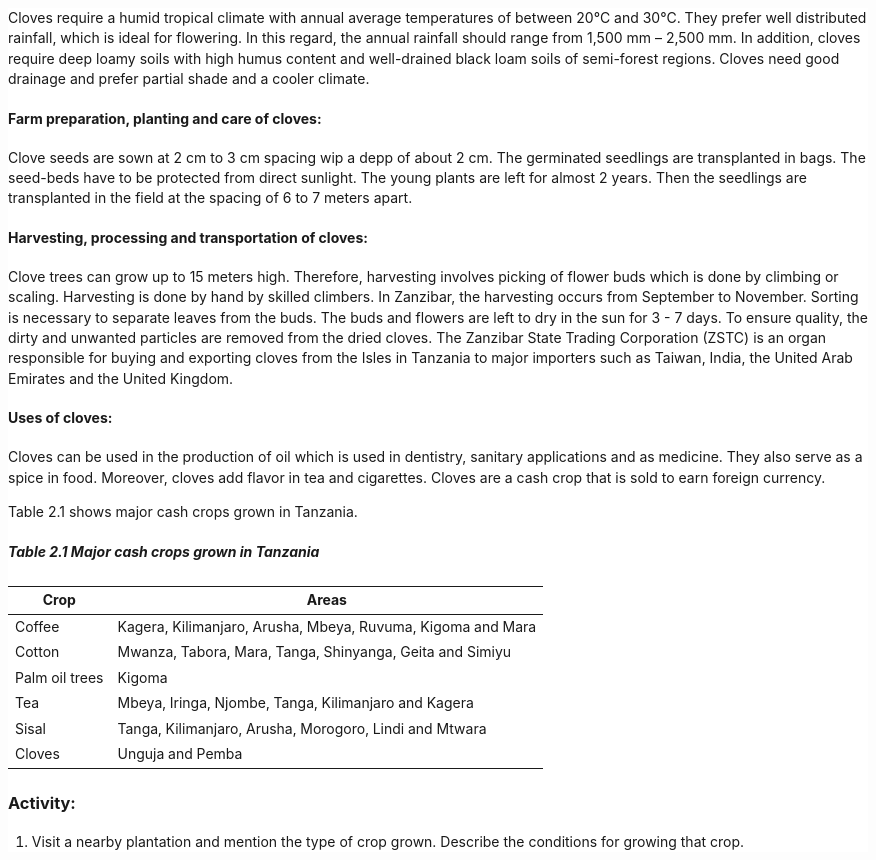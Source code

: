 Cloves require a humid tropical climate with annual average temperatures of between 20°C and 30°C. They prefer well distributed rainfall, which is ideal for flowering. In this regard, the annual rainfall should range from 1,500 mm – 2,500 mm. In addition, cloves require deep loamy soils with high humus content and well-drained black loam soils of semi-forest regions. Cloves need good drainage and prefer partial shade and a cooler climate.

#### Farm preparation, planting and care of cloves:

Clove seeds are sown at 2 cm to 3 cm spacing wip a depp of about 2 cm.
The germinated seedlings are transplanted in bags. The seed-beds have to be protected from direct sunlight.
The young plants are left for almost 2 years. Then the seedlings are transplanted in the field at the spacing of 6 to 7 meters apart.

#### Harvesting, processing and transportation of cloves:

Clove trees can grow up to 15 meters high. Therefore, harvesting involves picking of flower buds which is done by climbing or scaling.
Harvesting is done by hand by skilled climbers. In Zanzibar, the harvesting occurs from September to November.
Sorting is necessary to separate leaves from the buds. The buds and flowers are left to dry in the sun for 3 - 7 days.
To ensure quality, the dirty and unwanted particles are removed from the dried cloves. The Zanzibar State Trading Corporation (ZSTC) is an organ responsible for buying and exporting cloves from the Isles in Tanzania to major importers such as Taiwan, India, the United Arab Emirates and the United Kingdom.

#### Uses of cloves:

Cloves can be used in the production of oil which is used in dentistry, sanitary applications and as medicine. They also serve as a spice in food. Moreover, cloves add flavor in tea and cigarettes. Cloves are a cash crop that is sold to earn foreign currency.

Table 2.1 shows major cash crops grown in Tanzania.

##### Table 2.1 Major cash crops grown in Tanzania

| Crop           | Areas                                                       |
| -------------- | ----------------------------------------------------------- |
| Coffee         | Kagera, Kilimanjaro, Arusha, Mbeya, Ruvuma, Kigoma and Mara |
| Cotton         | Mwanza, Tabora, Mara, Tanga, Shinyanga, Geita and Simiyu    |
| Palm oil trees | Kigoma                                                      |
| Tea            | Mbeya, Iringa, Njombe, Tanga, Kilimanjaro and Kagera        |
| Sisal          | Tanga, Kilimanjaro, Arusha, Morogoro, Lindi and Mtwara      |
| Cloves         | Unguja and Pemba                                            |

### Activity:

1. Visit a nearby plantation and mention the type of crop grown. Describe the conditions for growing that crop.
